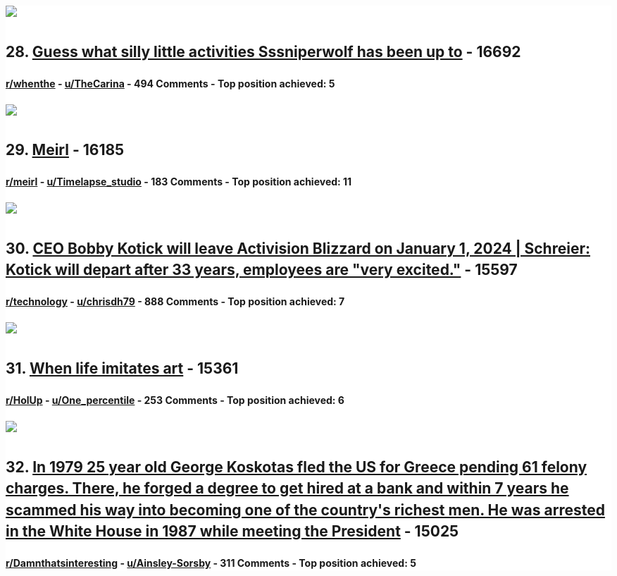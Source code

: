 <a href="https://i.imgur.com/nI78tTF.jpg"><img src="https://b.thumbs.redditmedia.com/graXQripHne1nZ4NzuVbWO53a51die4sbHV1RCMpLUk.jpg"></img></a>

## 28. [Guess what silly little activities Sssniperwolf has been up to](http://reddit.com/r/whenthe/comments/177nf49/guess_what_silly_little_activities_sssniperwolf/) - 16692
#### [r/whenthe](http://reddit.com/r/whenthe) - [u/TheCarina](http://reddit.com/u/TheCarina) - 494 Comments - Top position achieved: 5

<a href="https://v.redd.it/eqnwdfegl5ub1"><img src="https://b.thumbs.redditmedia.com/v2LeCpFu_nJEUKy0Tg9xyO8phaL5Pqes9lrXXBU_J7A.jpg"></img></a>

## 29. [Meirl](http://reddit.com/r/meirl/comments/177jxnh/meirl/) - 16185
#### [r/meirl](http://reddit.com/r/meirl) - [u/Timelapse_studio](http://reddit.com/u/Timelapse_studio) - 183 Comments - Top position achieved: 11

<a href="https://i.redd.it/hgoafkfkd4ub1.jpg"><img src="https://b.thumbs.redditmedia.com/n_AmztOe5aMr799h7GQyG63pkiFyBCBCJkaFuPW5Mxg.jpg"></img></a>

## 30. [CEO Bobby Kotick will leave Activision Blizzard on January 1, 2024 | Schreier: Kotick will depart after 33 years, employees are "very excited."](http://reddit.com/r/technology/comments/177ovzu/ceo_bobby_kotick_will_leave_activision_blizzard/) - 15597
#### [r/technology](http://reddit.com/r/technology) - [u/chrisdh79](http://reddit.com/u/chrisdh79) - 888 Comments - Top position achieved: 7

<a href="https://arstechnica.com/gaming/2023/10/ceo-bobby-kotick-will-leave-activision-blizzard-on-january-1-2024/"><img src="https://b.thumbs.redditmedia.com/-u8YxqfudNaMa_jycXnF4_IF0K3NfxOPs7HbA_-_pHI.jpg"></img></a>

## 31. [When life imitates art](http://reddit.com/r/HolUp/comments/177icim/when_life_imitates_art/) - 15361
#### [r/HolUp](http://reddit.com/r/HolUp) - [u/One_percentile](http://reddit.com/u/One_percentile) - 253 Comments - Top position achieved: 6

<a href="https://i.redd.it/f07xq5ezt3ub1.jpg"><img src="https://b.thumbs.redditmedia.com/IN4Bvq2Z5-8N-8IVzHZrfXoy61Qs3i6uyma6KuaeAzc.jpg"></img></a>

## 32. [In 1979 25 year old George Koskotas fled the US for Greece pending 61 felony charges. There, he forged a degree to get hired at a bank and within 7 years he scammed his way into becoming one of the country's richest men. He was arrested in the White House in 1987 while meeting the President](http://reddit.com/r/Damnthatsinteresting/comments/177y4om/in_1979_25_year_old_george_koskotas_fled_the_us/) - 15025
#### [r/Damnthatsinteresting](http://reddit.com/r/Damnthatsinteresting) - [u/Ainsley-Sorsby](http://reddit.com/u/Ainsley-Sorsby) - 311 Comments - Top position achieved: 5
